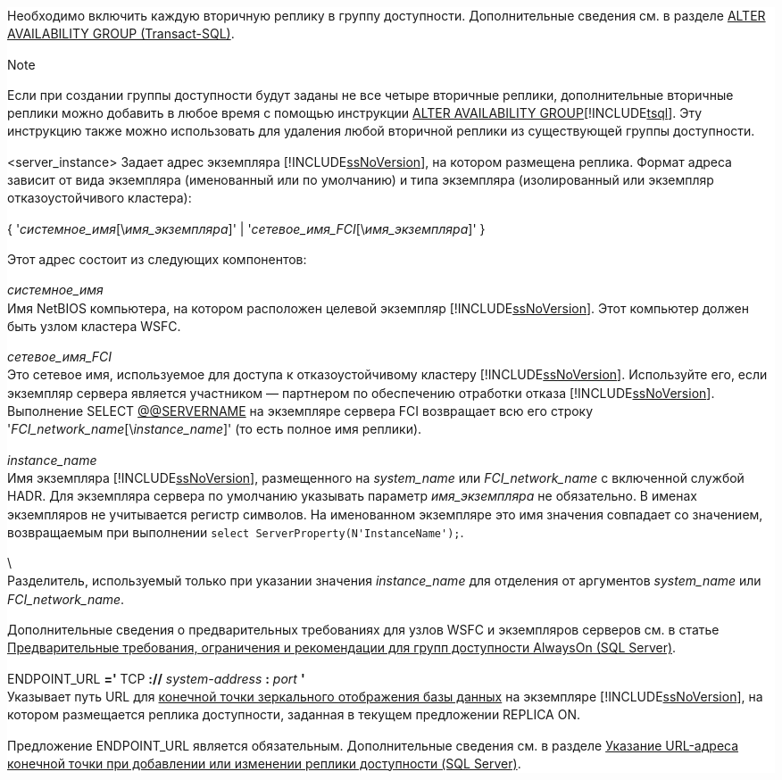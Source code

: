  Необходимо включить каждую вторичную реплику в группу доступности. Дополнительные сведения см. в разделе [ALTER AVAILABILITY GROUP (Transact-SQL)](../../t-sql/statements/alter-availability-group-transact-sql.md).  
  
> [!NOTE]  
>  Если при создании группы доступности будут заданы не все четыре вторичные реплики, дополнительные вторичные реплики можно добавить в любое время с помощью инструкции [ALTER AVAILABILITY GROUP](../../t-sql/statements/alter-availability-group-transact-sql.md)[!INCLUDE[tsql](../../includes/tsql-md.md)]. Эту инструкцию также можно использовать для удаления любой вторичной реплики из существующей группы доступности.  
  
 \<server_instance> Задает адрес экземпляра [!INCLUDE[ssNoVersion](../../includes/ssnoversion-md.md)], на котором размещена реплика. Формат адреса зависит от вида экземпляра (именованный или по умолчанию) и типа экземпляра (изолированный или экземпляр отказоустойчивого кластера):  
  
 { '*системное_имя*[\\*имя_экземпляра*]' | '*сетевое_имя_FCI*[\\*имя_экземпляра*]' }  
  
 Этот адрес состоит из следующих компонентов:  
  
 *системное_имя*  
 Имя NetBIOS компьютера, на котором расположен целевой экземпляр [!INCLUDE[ssNoVersion](../../includes/ssnoversion-md.md)]. Этот компьютер должен быть узлом кластера WSFC.  
  
 *сетевое_имя_FCI*  
 Это сетевое имя, используемое для доступа к отказоустойчивому кластеру [!INCLUDE[ssNoVersion](../../includes/ssnoversion-md.md)]. Используйте его, если экземпляр сервера является участником — партнером по обеспечению отработки отказа [!INCLUDE[ssNoVersion](../../includes/ssnoversion-md.md)]. Выполнение SELECT [@@SERVERNAME](../../t-sql/functions/servername-transact-sql.md) на экземпляре сервера FCI возвращает всю его строку '*FCI_network_name*[\\*instance_name*]' (то есть полное имя реплики).  
  
 *instance_name*  
 Имя экземпляра [!INCLUDE[ssNoVersion](../../includes/ssnoversion-md.md)], размещенного на *system_name* или *FCI_network_name* с включенной службой HADR. Для экземпляра сервера по умолчанию указывать параметр *имя_экземпляра* не обязательно. В именах экземпляров не учитывается регистр символов. На именованном экземпляре это имя значения совпадает со значением, возвращаемым при выполнении `select ServerProperty(N'InstanceName');`.  
  
 \  
 Разделитель, используемый только при указании значения *instance_name* для отделения от аргументов *system_name* или *FCI_network_name*.  
  
 Дополнительные сведения о предварительных требованиях для узлов WSFC и экземпляров серверов см. в статье [Предварительные требования, ограничения и рекомендации для групп доступности AlwaysOn (SQL Server)](../../database-engine/availability-groups/windows/prereqs-restrictions-recommendations-always-on-availability.md).  
  
 ENDPOINT_URL **='** TCP **://** _system-address_ **:** _port_ **'**  
 Указывает путь URL для [конечной точки зеркального отображения базы данных](../../database-engine/database-mirroring/the-database-mirroring-endpoint-sql-server.md) на экземпляре [!INCLUDE[ssNoVersion](../../includes/ssnoversion-md.md)], на котором размещается реплика доступности, заданная в текущем предложении REPLICA ON.  
  
 Предложение ENDPOINT_URL является обязательным. Дополнительные сведения см. в разделе [Указание URL-адреса конечной точки при добавлении или изменении реплики доступности (SQL Server)](../../database-engine/availability-groups/windows/specify-endpoint-url-adding-or-modifying-availability-replica.md).  
  